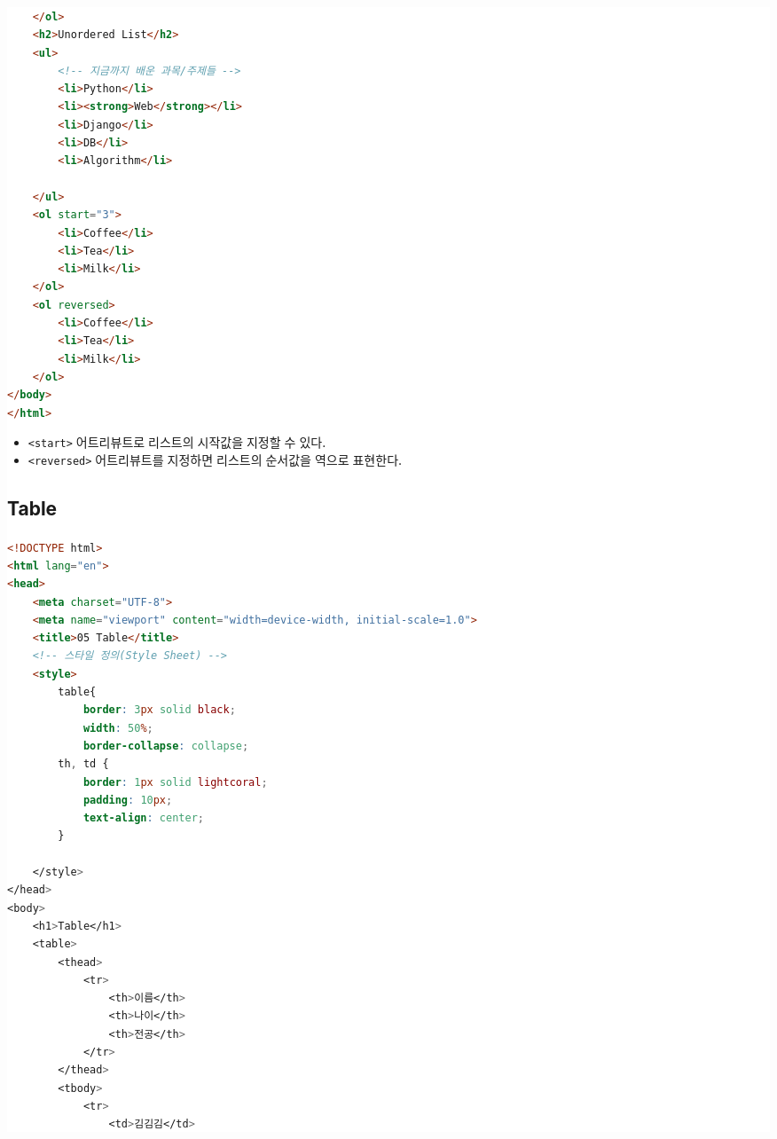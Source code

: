 ```HTML
    </ol>
    <h2>Unordered List</h2>
    <ul>
        <!-- 지금까지 배운 과목/주제들 -->
        <li>Python</li>
        <li><strong>Web</strong></li>
        <li>Django</li>
        <li>DB</li>
        <li>Algorithm</li>

    </ul>
    <ol start="3">
        <li>Coffee</li>
        <li>Tea</li>
        <li>Milk</li>
    </ol>
    <ol reversed> 
        <li>Coffee</li>
        <li>Tea</li>
        <li>Milk</li>
    </ol>
</body>
</html>
```
- ```<start>``` 어트리뷰트로 리스트의 시작값을 지정할 수 있다.
- ```<reversed>``` 어트리뷰트를 지정하면 리스트의 순서값을 역으로 표현한다.

## Table
```HTML
<!DOCTYPE html>
<html lang="en">
<head>
    <meta charset="UTF-8">
    <meta name="viewport" content="width=device-width, initial-scale=1.0">
    <title>05 Table</title>
    <!-- 스타일 정의(Style Sheet) -->
    <style>
        table{
            border: 3px solid black;
            width: 50%;
            border-collapse: collapse;
        th, td {
            border: 1px solid lightcoral;
            padding: 10px;
            text-align: center;
        }
        
    </style>
</head>
<body>
    <h1>Table</h1>
    <table>
        <thead>
            <tr>
                <th>이름</th>
                <th>나이</th>
                <th>전공</th>
            </tr>
        </thead>
        <tbody>
            <tr>
                <td>김김김</td>
```
